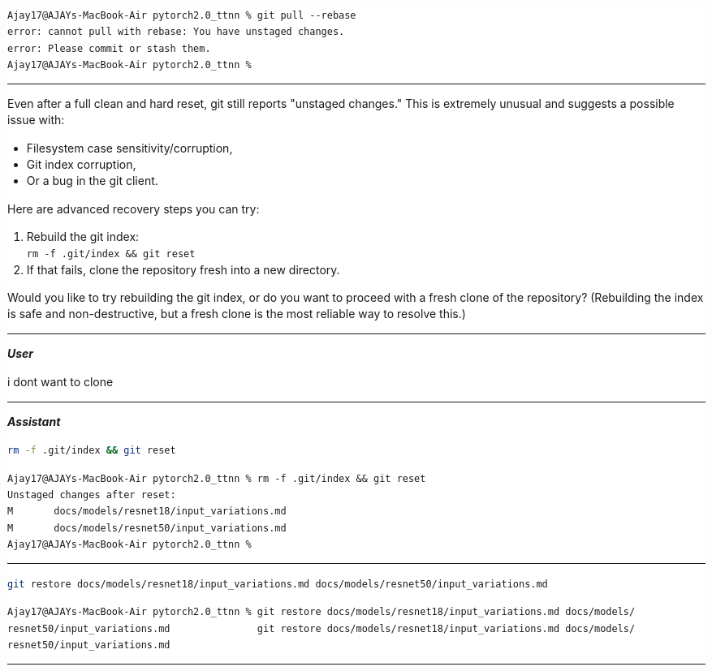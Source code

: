 ```
Ajay17@AJAYs-MacBook-Air pytorch2.0_ttnn % git pull --rebase
error: cannot pull with rebase: You have unstaged changes.
error: Please commit or stash them.
Ajay17@AJAYs-MacBook-Air pytorch2.0_ttnn %
```

---

Even after a full clean and hard reset, git still reports "unstaged changes." This is extremely unusual and suggests a possible issue with:
- Filesystem case sensitivity/corruption,
- Git index corruption,
- Or a bug in the git client.

Here are advanced recovery steps you can try:
1. Rebuild the git index:  
   `rm -f .git/index && git reset`
2. If that fails, clone the repository fresh into a new directory.

Would you like to try rebuilding the git index, or do you want to proceed with a fresh clone of the repository? (Rebuilding the index is safe and non-destructive, but a fresh clone is the most reliable way to resolve this.)

---

_**User**_

i dont want to clone 

---

_**Assistant**_

```bash
rm -f .git/index && git reset
```

```
Ajay17@AJAYs-MacBook-Air pytorch2.0_ttnn % rm -f .git/index && git reset
Unstaged changes after reset:
M       docs/models/resnet18/input_variations.md
M       docs/models/resnet50/input_variations.md
Ajay17@AJAYs-MacBook-Air pytorch2.0_ttnn %
```

---

```bash
git restore docs/models/resnet18/input_variations.md docs/models/resnet50/input_variations.md
```

```
Ajay17@AJAYs-MacBook-Air pytorch2.0_ttnn % git restore docs/models/resnet18/input_variations.md docs/models/
resnet50/input_variations.md               git restore docs/models/resnet18/input_variations.md docs/models/
resnet50/input_variations.md
```

---